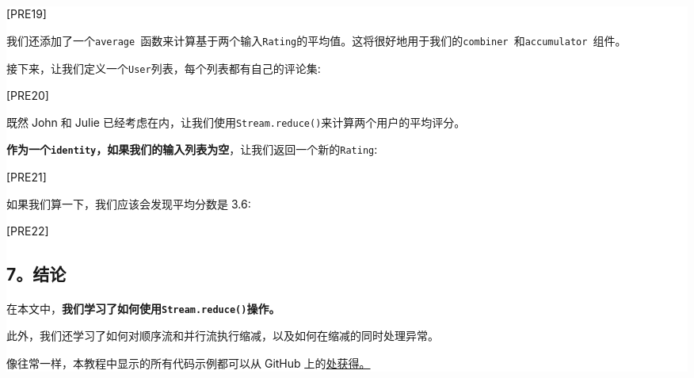 [PRE19]

我们还添加了一个`average `函数来计算基于两个输入`Rating`的平均值。这将很好地用于我们的`combiner `和`accumulator `组件。

接下来，让我们定义一个`User`列表，每个列表都有自己的评论集:

[PRE20]

既然 John 和 Julie 已经考虑在内，让我们使用`Stream.reduce()`来计算两个用户的平均评分。

**作为一个`identity`，如果我们的输入列表为空**，让我们返回一个新的`Rating`:

[PRE21]

如果我们算一下，我们应该会发现平均分数是 3.6:

[PRE22]

## **7。结论**

在本文中，**我们学习了如何使用`Stream.reduce()`操作。**

此外，我们还学习了如何对顺序流和并行流执行缩减，以及如何在缩减的同时处理异常。

像往常一样，本教程中显示的所有代码示例都可以从 GitHub 上的[处获得。](https://web.archive.org/web/20221208143903/https://github.com/eugenp/tutorials/tree/master/core-java-modules/core-java-streams-2)